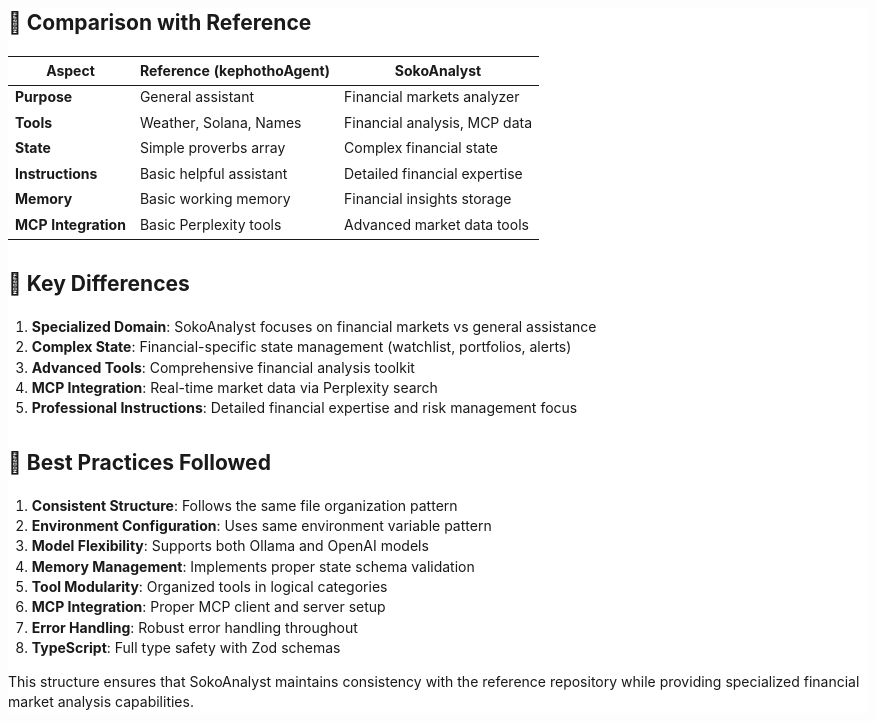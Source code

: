 ## 🔄 Comparison with Reference

| Aspect              | Reference (kephothoAgent) | SokoAnalyst                  |
| ------------------- | ------------------------- | ---------------------------- |
| **Purpose**         | General assistant         | Financial markets analyzer   |
| **Tools**           | Weather, Solana, Names    | Financial analysis, MCP data |
| **State**           | Simple proverbs array     | Complex financial state      |
| **Instructions**    | Basic helpful assistant   | Detailed financial expertise |
| **Memory**          | Basic working memory      | Financial insights storage   |
| **MCP Integration** | Basic Perplexity tools    | Advanced market data tools   |

## 📝 Key Differences

1. **Specialized Domain**: SokoAnalyst focuses on financial markets vs general assistance
2. **Complex State**: Financial-specific state management (watchlist, portfolios, alerts)
3. **Advanced Tools**: Comprehensive financial analysis toolkit
4. **MCP Integration**: Real-time market data via Perplexity search
5. **Professional Instructions**: Detailed financial expertise and risk management focus

## 🎯 Best Practices Followed

1. **Consistent Structure**: Follows the same file organization pattern
2. **Environment Configuration**: Uses same environment variable pattern
3. **Model Flexibility**: Supports both Ollama and OpenAI models
4. **Memory Management**: Implements proper state schema validation
5. **Tool Modularity**: Organized tools in logical categories
6. **MCP Integration**: Proper MCP client and server setup
7. **Error Handling**: Robust error handling throughout
8. **TypeScript**: Full type safety with Zod schemas

This structure ensures that SokoAnalyst maintains consistency with the reference repository while providing specialized financial market analysis capabilities.
